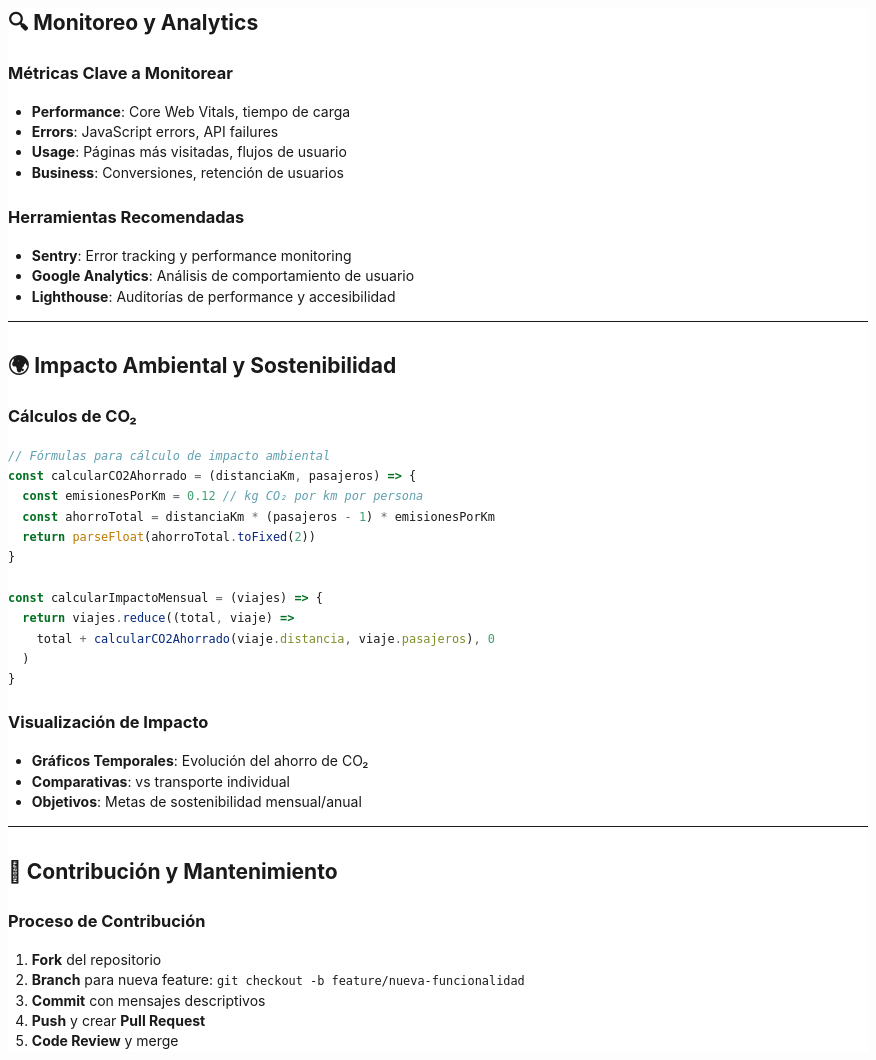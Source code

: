 
## 🔍 Monitoreo y Analytics

### Métricas Clave a Monitorear
- **Performance**: Core Web Vitals, tiempo de carga
- **Errors**: JavaScript errors, API failures
- **Usage**: Páginas más visitadas, flujos de usuario
- **Business**: Conversiones, retención de usuarios

### Herramientas Recomendadas
- **Sentry**: Error tracking y performance monitoring
- **Google Analytics**: Análisis de comportamiento de usuario
- **Lighthouse**: Auditorías de performance y accesibilidad

---

## 🌍 Impacto Ambiental y Sostenibilidad

### Cálculos de CO₂
```js
// Fórmulas para cálculo de impacto ambiental
const calcularCO2Ahorrado = (distanciaKm, pasajeros) => {
  const emisionesPorKm = 0.12 // kg CO₂ por km por persona
  const ahorroTotal = distanciaKm * (pasajeros - 1) * emisionesPorKm
  return parseFloat(ahorroTotal.toFixed(2))
}

const calcularImpactoMensual = (viajes) => {
  return viajes.reduce((total, viaje) => 
    total + calcularCO2Ahorrado(viaje.distancia, viaje.pasajeros), 0
  )
}
```

### Visualización de Impacto
- **Gráficos Temporales**: Evolución del ahorro de CO₂
- **Comparativas**: vs transporte individual
- **Objetivos**: Metas de sostenibilidad mensual/anual

---

## 🤝 Contribución y Mantenimiento

### Proceso de Contribución
1. **Fork** del repositorio
2. **Branch** para nueva feature: `git checkout -b feature/nueva-funcionalidad`
3. **Commit** con mensajes descriptivos
4. **Push** y crear **Pull Request**
5. **Code Review** y merge
